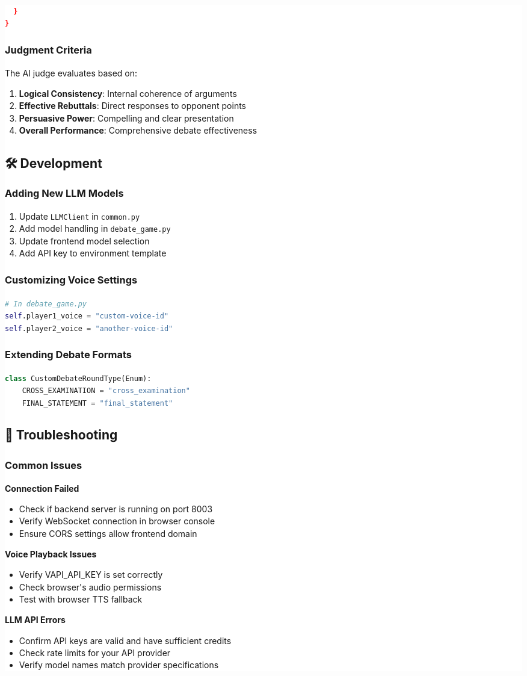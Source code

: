 ```json
  }
}
```

### Judgment Criteria
The AI judge evaluates based on:
1. **Logical Consistency**: Internal coherence of arguments
2. **Effective Rebuttals**: Direct responses to opponent points
3. **Persuasive Power**: Compelling and clear presentation
4. **Overall Performance**: Comprehensive debate effectiveness

## 🛠️ Development

### Adding New LLM Models
1. Update `LLMClient` in `common.py`
2. Add model handling in `debate_game.py`
3. Update frontend model selection
4. Add API key to environment template

### Customizing Voice Settings
```python
# In debate_game.py
self.player1_voice = "custom-voice-id"
self.player2_voice = "another-voice-id"
```

### Extending Debate Formats
```python
class CustomDebateRoundType(Enum):
    CROSS_EXAMINATION = "cross_examination"
    FINAL_STATEMENT = "final_statement"
```

## 🐛 Troubleshooting

### Common Issues

**Connection Failed**
- Check if backend server is running on port 8003
- Verify WebSocket connection in browser console
- Ensure CORS settings allow frontend domain

**Voice Playback Issues**
- Verify VAPI_API_KEY is set correctly
- Check browser's audio permissions
- Test with browser TTS fallback

**LLM API Errors**
- Confirm API keys are valid and have sufficient credits
- Check rate limits for your API provider
- Verify model names match provider specifications
